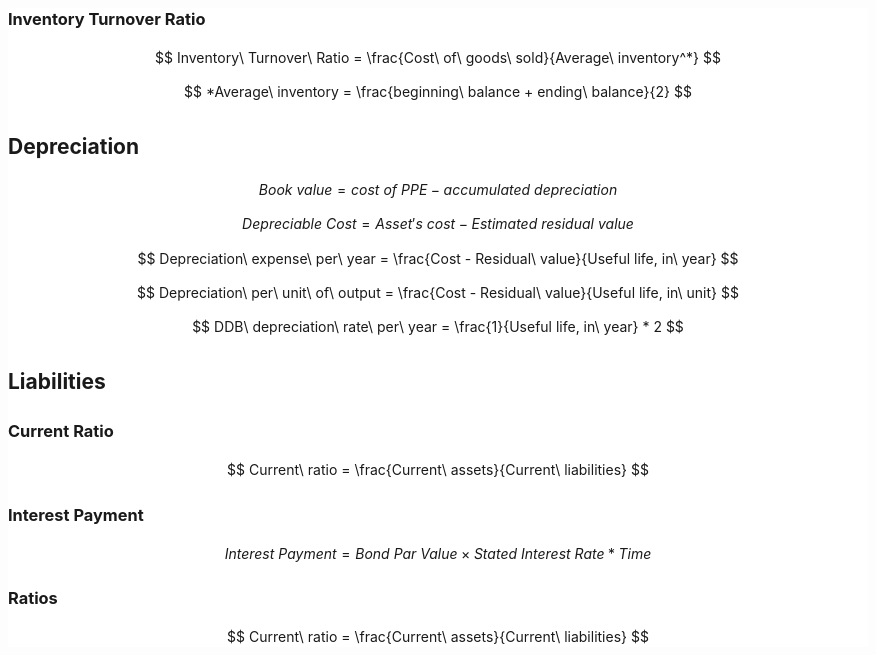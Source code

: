 ### Inventory Turnover Ratio

$$
Inventory\ Turnover\ Ratio = \frac{Cost\ of\ goods\ sold}{Average\ inventory^*}
$$

$$
*Average\ inventory = \frac{beginning\ balance + ending\ balance}{2}
$$

## Depreciation

$$
Book\ value = cost\ of\ PPE - accumulated\ depreciation
$$

$$
Depreciable\ Cost  = Asset's\ cost- Estimated\ residual\ value
$$

$$
Depreciation\ expense\ per\ year = \frac{Cost - Residual\ value}{Useful life, in\ year}
$$

$$
Depreciation\ per\ unit\ of\ output = \frac{Cost - Residual\ value}{Useful life, in\ unit}
$$

$$
DDB\ depreciation\ rate\ per\ year = \frac{1}{Useful life, in\ year} * 2
$$



## Liabilities

### Current Ratio

$$
Current\ ratio = \frac{Current\ assets}{Current\ liabilities}
$$

### Interest Payment

$$
Interest\ Payment = Bond\ Par\ Value ×Stated\ Interest\ Rate * Time
$$

### Ratios

$$
Current\ ratio = \frac{Current\ assets}{Current\ liabilities}
$$
